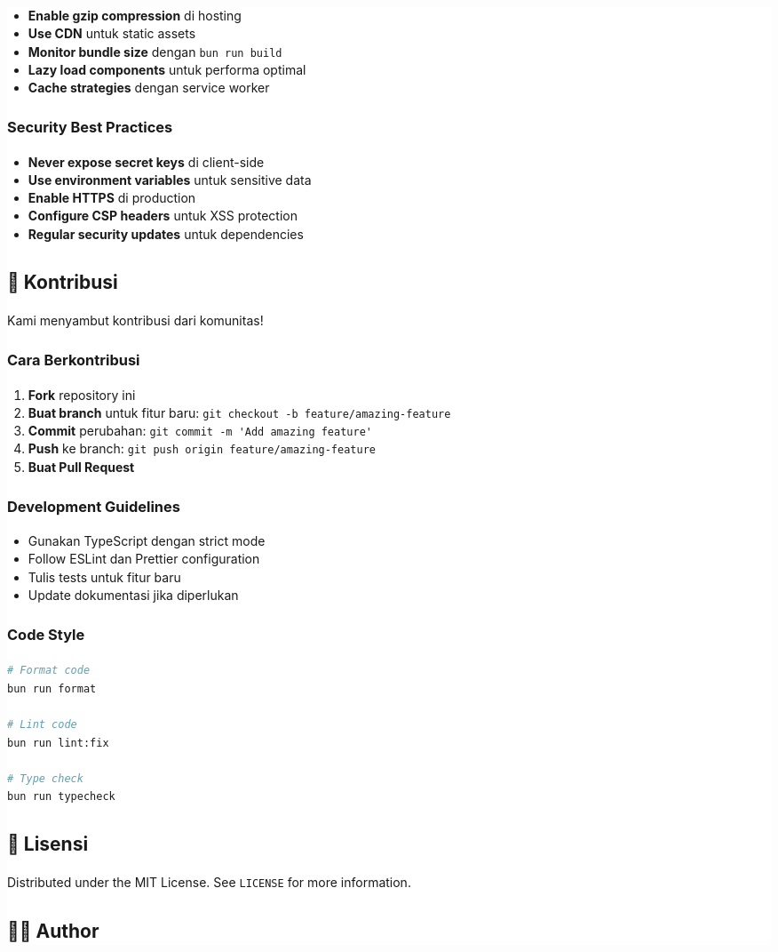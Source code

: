 - **Enable gzip compression** di hosting
- **Use CDN** untuk static assets
- **Monitor bundle size** dengan `bun run build`
- **Lazy load components** untuk performa optimal
- **Cache strategies** dengan service worker

### **Security Best Practices**

- **Never expose secret keys** di client-side
- **Use environment variables** untuk sensitive data
- **Enable HTTPS** di production
- **Configure CSP headers** untuk XSS protection
- **Regular security updates** untuk dependencies

## 🤝 Kontribusi

Kami menyambut kontribusi dari komunitas!

### **Cara Berkontribusi**

1. **Fork** repository ini
2. **Buat branch** untuk fitur baru: `git checkout -b feature/amazing-feature`
3. **Commit** perubahan: `git commit -m 'Add amazing feature'`
4. **Push** ke branch: `git push origin feature/amazing-feature`
5. **Buat Pull Request**

### **Development Guidelines**

- Gunakan TypeScript dengan strict mode
- Follow ESLint dan Prettier configuration
- Tulis tests untuk fitur baru
- Update dokumentasi jika diperlukan

### **Code Style**

```bash
# Format code
bun run format

# Lint code
bun run lint:fix

# Type check
bun run typecheck
```

## 📄 Lisensi

Distributed under the MIT License. See `LICENSE` for more information.

## 👨‍💻 Author
